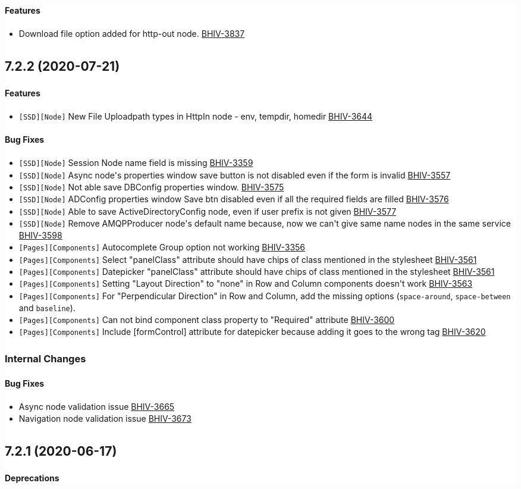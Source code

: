 #### Features

- Download file option added for http-out node. [BHIV-3837](https://jatahworx.atlassian.net/browse/BHIV-3837)

## 7.2.2 (2020-07-21)

#### Features

- `[SSD][Node]` New File Uploadpath types in HttpIn node - env, tempdir, homedir [BHIV-3644](https://jatahworx.atlassian.net/browse/BHIV-3644)

#### Bug Fixes

- `[SSD][Node]` Session Node name field is missing [BHIV-3359](https://jatahworx.atlassian.net/browse/BHIV-3359)
- `[SSD][Node]` Async node's properties window save button is not disabled even if the form is invalid [BHIV-3557](https://jatahworx.atlassian.net/browse/BHIV-3557)
- `[SSD][Node]` Not able save DBConfig properties window. [BHIV-3575](https://jatahworx.atlassian.net/browse/BHIV-3575)
- `[SSD][Node]` ADConfig properties window Save btn disabled even if all the required fields are filled [BHIV-3576](https://jatahworx.atlassian.net/browse/BHIV-3576)
- `[SSD][Node]` Able to save ActiveDirectoryConfig node, even if user prefix is not given [BHIV-3577](https://jatahworx.atlassian.net/browse/BHIV-3577)
- `[SSD][Node]` Remove AMQPProducer node's default name because, now we can't give same name nodes in the same service [BHIV-3598](https://jatahworx.atlassian.net/browse/BHIV-3598)
- `[Pages][Components]` Autocomplete Group option not working [BHIV-3356](https://jatahworx.atlassian.net/browse/BHIV-3356)
- `[Pages][Components]` Select "panelClass" attribute should have chips of class mentioned in the stylesheet [BHIV-3561](https://jatahworx.atlassian.net/browse/BHIV-3561)
- `[Pages][Components]` Datepicker "panelClass" attribute should have chips of class mentioned in the stylesheet [BHIV-3561](https://jatahworx.atlassian.net/browse/BHIV-3561)
- `[Pages][Components]` Setting "Layout Direction" to "none" in Row and Column components doesn't work [BHIV-3563](https://jatahworx.atlassian.net/browse/BHIV-3563)
- `[Pages][Components]` For "Perpendicular Direction" in Row and Column, add the missing options (`space-around`, `space-between` and `baseline`).
- `[Pages][Components]` Can not bind component class property to "Required" attribute [BHIV-3600](https://jatahworx.atlassian.net/browse/BHIV-3600)
- `[Pages][Components]` Include [formControl] attribute for datepicker because adding it goes to the wrong tag [BHIV-3620](https://jatahworx.atlassian.net/browse/BHIV-3620)

### Internal Changes

#### Bug Fixes

- Async node validation issue [BHIV-3665](https://jatahworx.atlassian.net/browse/BHIV-3665)
- Navigation node validation issue [BHIV-3673](https://jatahworx.atlassian.net/browse/BHIV-3673)

## 7.2.1 (2020-06-17)

#### Deprecations
